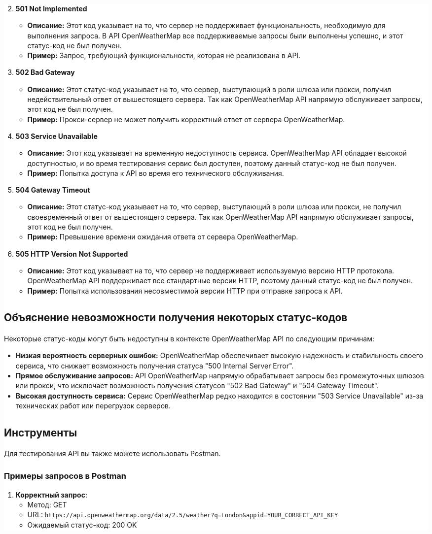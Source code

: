 2. **501 Not Implemented**
   - **Описание:** Этот код указывает на то, что сервер не поддерживает функциональность, необходимую для выполнения запроса. В API OpenWeatherMap все поддерживаемые запросы были выполнены успешно, и этот статус-код не был получен.
   - **Пример:** Запрос, требующий функциональности, которая не реализована в API.

3. **502 Bad Gateway**
   - **Описание:** Этот статус-код указывает на то, что сервер, выступающий в роли шлюза или прокси, получил недействительный ответ от вышестоящего сервера. Так как OpenWeatherMap API напрямую обслуживает запросы, этот код не был получен.
   - **Пример:** Прокси-сервер не может получить корректный ответ от сервера OpenWeatherMap.

4. **503 Service Unavailable**
   - **Описание:** Этот код указывает на временную недоступность сервиса. OpenWeatherMap API обладает высокой доступностью, и во время тестирования сервис был доступен, поэтому данный статус-код не был получен.
   - **Пример:** Попытка доступа к API во время его технического обслуживания.

5. **504 Gateway Timeout**
   - **Описание:** Этот статус-код указывает на то, что сервер, выступающий в роли шлюза или прокси, не получил своевременный ответ от вышестоящего сервера. Так как OpenWeatherMap API напрямую обслуживает запросы, этот код не был получен.
   - **Пример:** Превышение времени ожидания ответа от сервера OpenWeatherMap.

6. **505 HTTP Version Not Supported**
   - **Описание:** Этот код указывает на то, что сервер не поддерживает используемую версию HTTP протокола. OpenWeatherMap API поддерживает все стандартные версии HTTP, поэтому данный статус-код не был получен.
   - **Пример:** Попытка использования несовместимой версии HTTP при отправке запроса к API.

## Объяснение невозможности получения некоторых статус-кодов

Некоторые статус-коды могут быть недоступны в контексте OpenWeatherMap API по следующим причинам:

- **Низкая вероятность серверных ошибок:** OpenWeatherMap обеспечивает высокую надежность и стабильность своего сервиса, что снижает возможность получения статуса "500 Internal Server Error".
- **Прямое обслуживание запросов:** API OpenWeatherMap напрямую обрабатывает запросы без промежуточных шлюзов или прокси, что исключает возможность получения статусов "502 Bad Gateway" и "504 Gateway Timeout".
- **Высокая доступность сервиса:** Сервис OpenWeatherMap редко находится в состоянии "503 Service Unavailable" из-за технических работ или перегрузок серверов.

   

## Инструменты

Для тестирования API вы также можете использовать Postman.

### Примеры запросов в Postman

1. **Корректный запрос**:
   - Метод: GET
   - URL: `https://api.openweathermap.org/data/2.5/weather?q=London&appid=YOUR_CORRECT_API_KEY`
   - Ожидаемый статус-код: 200 OK
